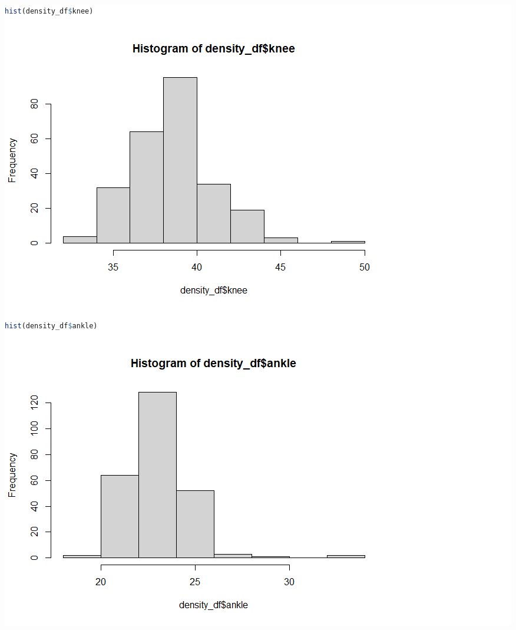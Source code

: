 ``` r
hist(density_df$knee)
```

![](P8130_Final_files/figure-gfm/unnamed-chunk-4-9.png)

``` r
hist(density_df$ankle)
```

![](P8130_Final_files/figure-gfm/unnamed-chunk-4-10.png)
